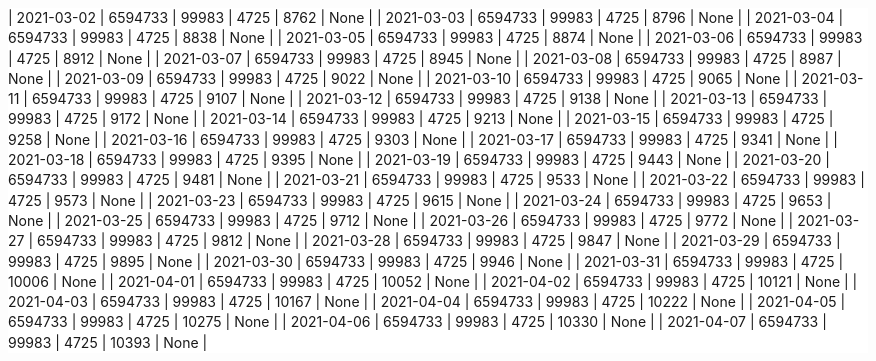 | 2021-03-02 | 6594733 | 99983 | 4725 | 8762 | None |
| 2021-03-03 | 6594733 | 99983 | 4725 | 8796 | None |
| 2021-03-04 | 6594733 | 99983 | 4725 | 8838 | None |
| 2021-03-05 | 6594733 | 99983 | 4725 | 8874 | None |
| 2021-03-06 | 6594733 | 99983 | 4725 | 8912 | None |
| 2021-03-07 | 6594733 | 99983 | 4725 | 8945 | None |
| 2021-03-08 | 6594733 | 99983 | 4725 | 8987 | None |
| 2021-03-09 | 6594733 | 99983 | 4725 | 9022 | None |
| 2021-03-10 | 6594733 | 99983 | 4725 | 9065 | None |
| 2021-03-11 | 6594733 | 99983 | 4725 | 9107 | None |
| 2021-03-12 | 6594733 | 99983 | 4725 | 9138 | None |
| 2021-03-13 | 6594733 | 99983 | 4725 | 9172 | None |
| 2021-03-14 | 6594733 | 99983 | 4725 | 9213 | None |
| 2021-03-15 | 6594733 | 99983 | 4725 | 9258 | None |
| 2021-03-16 | 6594733 | 99983 | 4725 | 9303 | None |
| 2021-03-17 | 6594733 | 99983 | 4725 | 9341 | None |
| 2021-03-18 | 6594733 | 99983 | 4725 | 9395 | None |
| 2021-03-19 | 6594733 | 99983 | 4725 | 9443 | None |
| 2021-03-20 | 6594733 | 99983 | 4725 | 9481 | None |
| 2021-03-21 | 6594733 | 99983 | 4725 | 9533 | None |
| 2021-03-22 | 6594733 | 99983 | 4725 | 9573 | None |
| 2021-03-23 | 6594733 | 99983 | 4725 | 9615 | None |
| 2021-03-24 | 6594733 | 99983 | 4725 | 9653 | None |
| 2021-03-25 | 6594733 | 99983 | 4725 | 9712 | None |
| 2021-03-26 | 6594733 | 99983 | 4725 | 9772 | None |
| 2021-03-27 | 6594733 | 99983 | 4725 | 9812 | None |
| 2021-03-28 | 6594733 | 99983 | 4725 | 9847 | None |
| 2021-03-29 | 6594733 | 99983 | 4725 | 9895 | None |
| 2021-03-30 | 6594733 | 99983 | 4725 | 9946 | None |
| 2021-03-31 | 6594733 | 99983 | 4725 | 10006 | None |
| 2021-04-01 | 6594733 | 99983 | 4725 | 10052 | None |
| 2021-04-02 | 6594733 | 99983 | 4725 | 10121 | None |
| 2021-04-03 | 6594733 | 99983 | 4725 | 10167 | None |
| 2021-04-04 | 6594733 | 99983 | 4725 | 10222 | None |
| 2021-04-05 | 6594733 | 99983 | 4725 | 10275 | None |
| 2021-04-06 | 6594733 | 99983 | 4725 | 10330 | None |
| 2021-04-07 | 6594733 | 99983 | 4725 | 10393 | None |